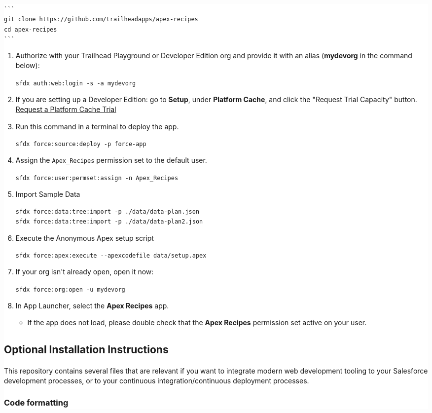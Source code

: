     ```
    git clone https://github.com/trailheadapps/apex-recipes
    cd apex-recipes
    ```

1. Authorize with your Trailhead Playground or Developer Edition org and provide it with an alias (**mydevorg** in the command below):

    ```
    sfdx auth:web:login -s -a mydevorg
    ```

1. If you are setting up a Developer Edition: go to **Setup**, under **Platform Cache**, and click the "Request Trial Capacity" button. [Request a Platform Cache Trial](https://help.salesforce.com/articleView?id=data_platform_cache_trial.htm&type=5)

1. Run this command in a terminal to deploy the app.

    ```
    sfdx force:source:deploy -p force-app
    ```

1. Assign the `Apex_Recipes` permission set to the default user.

    ```
    sfdx force:user:permset:assign -n Apex_Recipes
    ```

1. Import Sample Data

    ```
    sfdx force:data:tree:import -p ./data/data-plan.json
    sfdx force:data:tree:import -p ./data/data-plan2.json
    ```

1. Execute the Anonymous Apex setup script

    ```
    sfdx force:apex:execute --apexcodefile data/setup.apex
    ```

1. If your org isn't already open, open it now:

    ```
    sfdx force:org:open -u mydevorg
    ```

1. In App Launcher, select the **Apex Recipes** app.
    - If the app does not load, please double check that the **Apex Recipes** permission set active on your user.

## Optional Installation Instructions

This repository contains several files that are relevant if you want to integrate modern web development tooling to your Salesforce development processes, or to your continuous integration/continuous deployment processes.

### Code formatting
